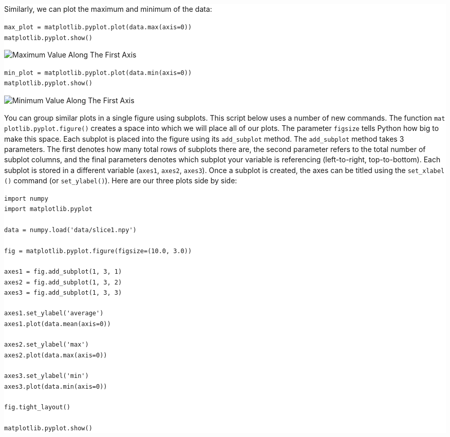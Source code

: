 Similarly, we can plot the maximum and minimum of the data:

~~~ {.python}
max_plot = matplotlib.pyplot.plot(data.max(axis=0))
matplotlib.pyplot.show()
~~~

![Maximum Value Along The First Axis](fig/01-numpy_75_1.png)

~~~ {.python}
min_plot = matplotlib.pyplot.plot(data.min(axis=0))
matplotlib.pyplot.show()
~~~

![Minimum Value Along The First Axis](fig/01-numpy_75_3.png)


You can group similar plots in a single figure using subplots. This script below
uses a number of new commands. The function `matplotlib.pyplot.figure()` creates
a space into which we will place all of our plots. The parameter `figsize` tells
Python how big to make this space. Each subplot is placed into the figure using
its `add_subplot` method. The `add_subplot` method takes 3 parameters. The first
denotes how many total rows of subplots there are, the second parameter refers
to the total number of subplot columns, and the final parameters denotes which
subplot your variable is referencing (left-to-right, top-to-bottom). Each
subplot is stored in a different variable (`axes1`, `axes2`, `axes3`). Once a
subplot is created, the axes can be titled using the `set_xlabel()` command (or
`set_ylabel()`). Here are our three plots side by side:

~~~ {.python}
import numpy
import matplotlib.pyplot

data = numpy.load('data/slice1.npy')

fig = matplotlib.pyplot.figure(figsize=(10.0, 3.0))

axes1 = fig.add_subplot(1, 3, 1)
axes2 = fig.add_subplot(1, 3, 2)
axes3 = fig.add_subplot(1, 3, 3)

axes1.set_ylabel('average')
axes1.plot(data.mean(axis=0))

axes2.set_ylabel('max')
axes2.plot(data.max(axis=0))

axes3.set_ylabel('min')
axes3.plot(data.min(axis=0))

fig.tight_layout()

matplotlib.pyplot.show()
~~~

